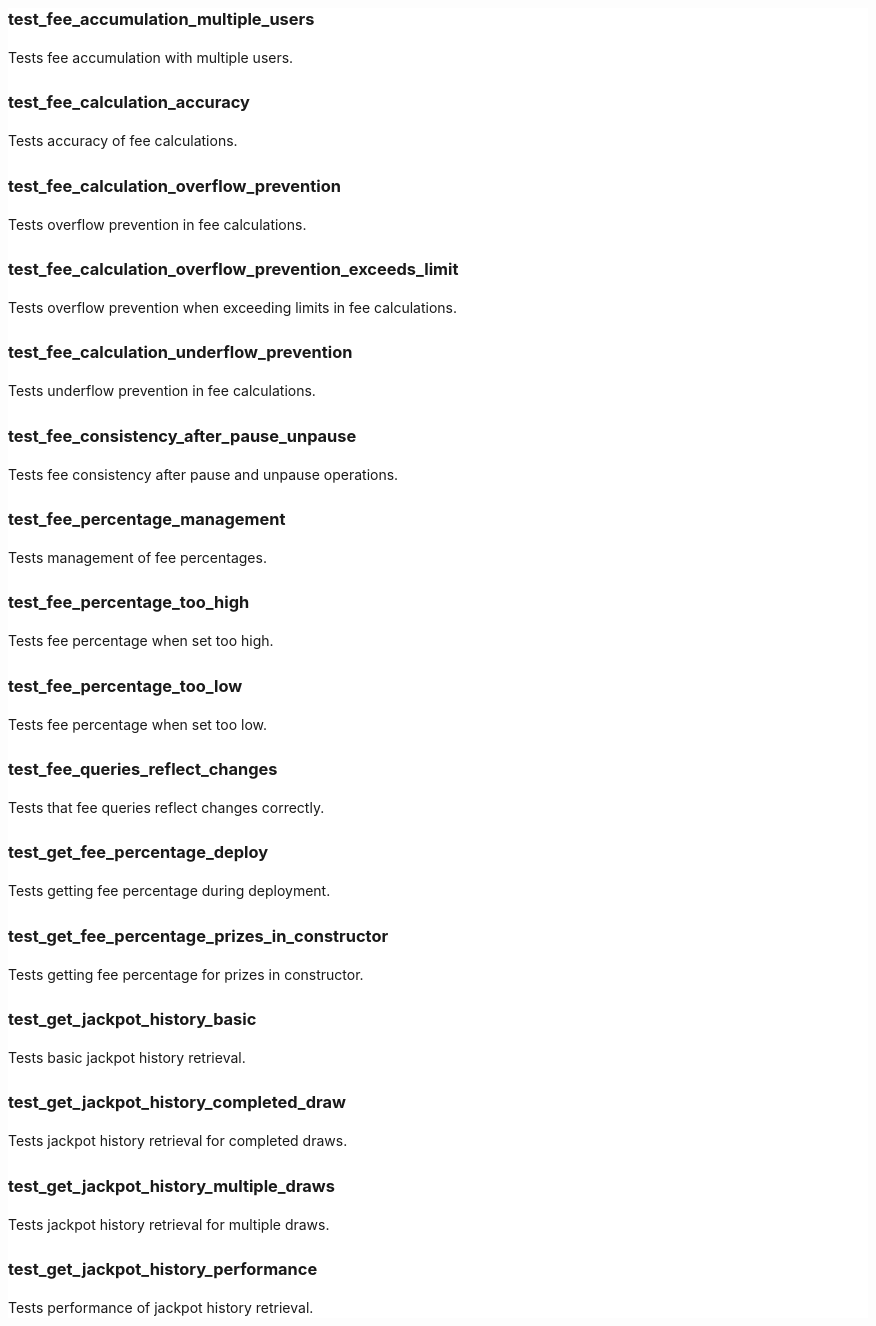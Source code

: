 ### test_fee_accumulation_multiple_users
Tests fee accumulation with multiple users.

### test_fee_calculation_accuracy
Tests accuracy of fee calculations.

### test_fee_calculation_overflow_prevention
Tests overflow prevention in fee calculations.

### test_fee_calculation_overflow_prevention_exceeds_limit
Tests overflow prevention when exceeding limits in fee calculations.

### test_fee_calculation_underflow_prevention
Tests underflow prevention in fee calculations.

### test_fee_consistency_after_pause_unpause
Tests fee consistency after pause and unpause operations.

### test_fee_percentage_management
Tests management of fee percentages.

### test_fee_percentage_too_high
Tests fee percentage when set too high.

### test_fee_percentage_too_low
Tests fee percentage when set too low.

### test_fee_queries_reflect_changes
Tests that fee queries reflect changes correctly.

### test_get_fee_percentage_deploy
Tests getting fee percentage during deployment.

### test_get_fee_percentage_prizes_in_constructor
Tests getting fee percentage for prizes in constructor.

### test_get_jackpot_history_basic
Tests basic jackpot history retrieval.

### test_get_jackpot_history_completed_draw
Tests jackpot history retrieval for completed draws.

### test_get_jackpot_history_multiple_draws
Tests jackpot history retrieval for multiple draws.

### test_get_jackpot_history_performance
Tests performance of jackpot history retrieval.
